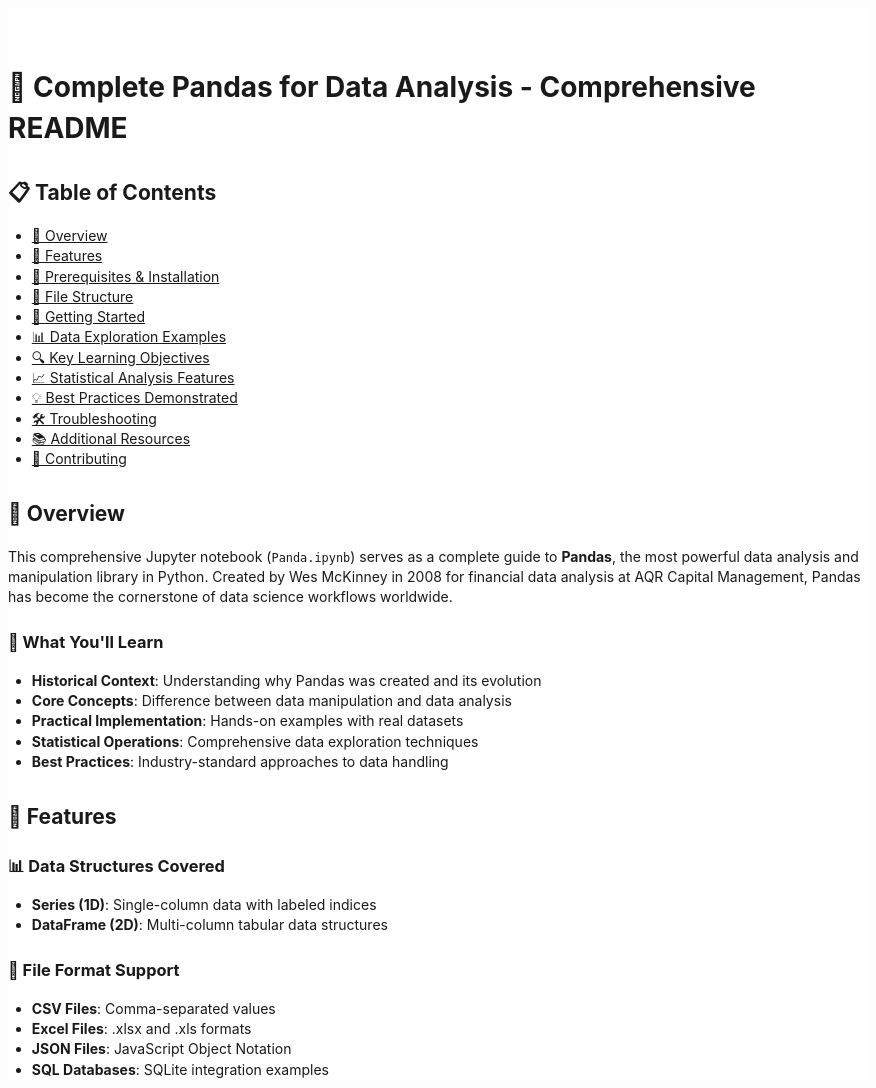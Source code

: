 
<p align="center"><img src="https://i.imgur.com/A6bWGFl.gif" alt=""/></p>

# 🐼 Complete Pandas for Data Analysis - Comprehensive README

## 📋 Table of Contents

- [📖 Overview](#-overview)
- [🎯 Features](#-features)
- [🔧 Prerequisites & Installation](#-prerequisites--installation)
- [📁 File Structure](#-file-structure)
- [🚀 Getting Started](#-getting-started)
- [📊 Data Exploration Examples](#-data-exploration-examples)
- [🔍 Key Learning Objectives](#-key-learning-objectives)
- [📈 Statistical Analysis Features](#-statistical-analysis-features)
- [💡 Best Practices Demonstrated](#-best-practices-demonstrated)
- [🛠️ Troubleshooting](#-troubleshooting)
- [📚 Additional Resources](#-additional-resources)
- [🤝 Contributing](#-contributing)

## 📖 Overview

This comprehensive Jupyter notebook (`Panda.ipynb`) serves as a complete guide to **Pandas**, the most powerful data
analysis and manipulation library in Python. Created by Wes McKinney in 2008 for financial data analysis at AQR Capital
Management, Pandas has become the cornerstone of data science workflows worldwide.

### 🌟 What You'll Learn

- **Historical Context**: Understanding why Pandas was created and its evolution
- **Core Concepts**: Difference between data manipulation and data analysis
- **Practical Implementation**: Hands-on examples with real datasets
- **Statistical Operations**: Comprehensive data exploration techniques
- **Best Practices**: Industry-standard approaches to data handling

## 🎯 Features

### 📊 Data Structures Covered

- **Series (1D)**: Single-column data with labeled indices
- **DataFrame (2D)**: Multi-column tabular data structures

### 📂 File Format Support

- **CSV Files**: Comma-separated values
- **Excel Files**: .xlsx and .xls formats
- **JSON Files**: JavaScript Object Notation
- **SQL Databases**: SQLite integration examples
